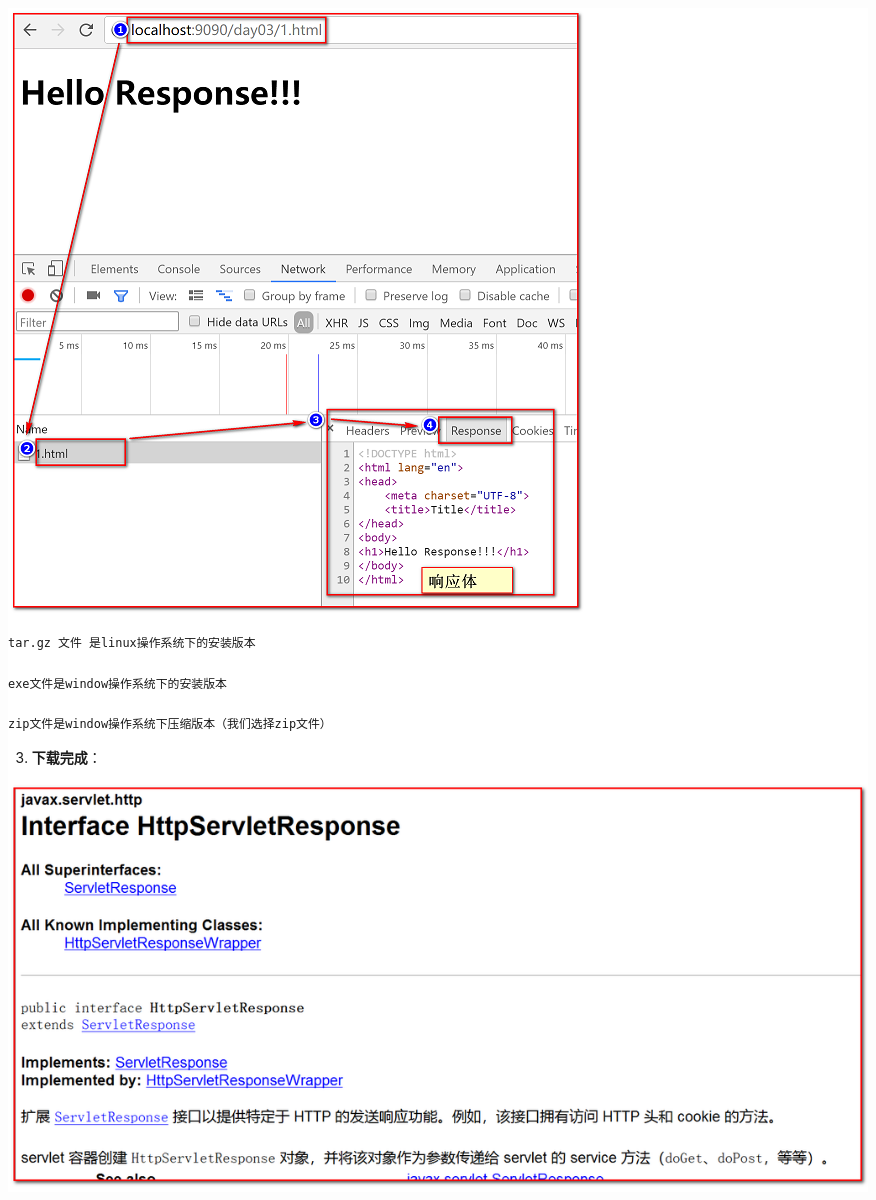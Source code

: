    ![](img\02.png)

    tar.gz 文件 是linux操作系统下的安装版本

    exe文件是window操作系统下的安装版本

    zip文件是window操作系统下压缩版本（我们选择zip文件）

   

3. **下载完成**：

![](img\03.png)
